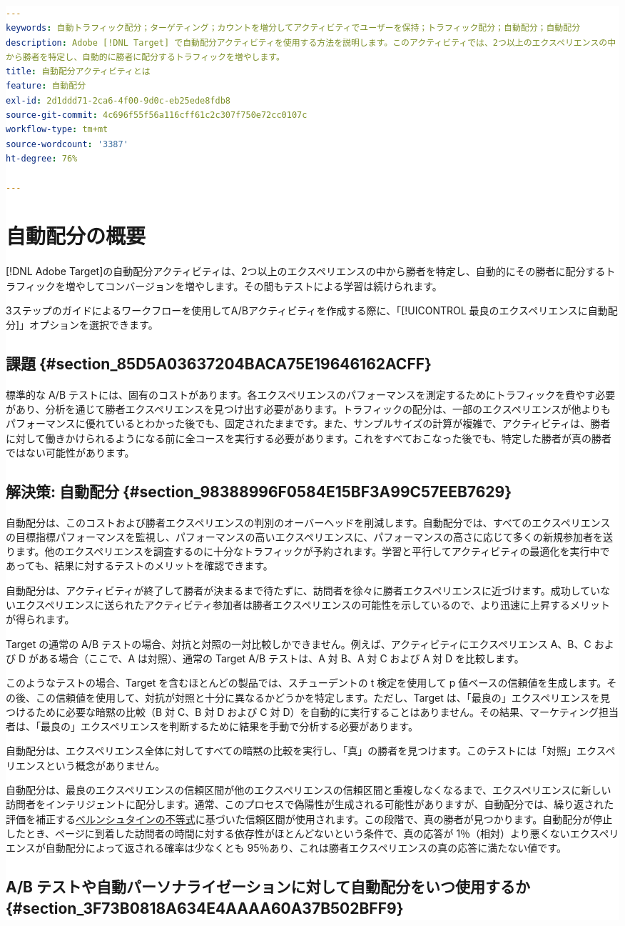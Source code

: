 ```yaml
---
keywords: 自動トラフィック配分；ターゲティング；カウントを増分してアクティビティでユーザーを保持；トラフィック配分；自動配分；自動配分
description: Adobe [!DNL Target] で自動配分アクティビティを使用する方法を説明します。このアクティビティでは、2つ以上のエクスペリエンスの中から勝者を特定し、自動的に勝者に配分するトラフィックを増やします。
title: 自動配分アクティビティとは
feature: 自動配分
exl-id: 2d1ddd71-2ca6-4f00-9d0c-eb25ede8fdb8
source-git-commit: 4c696f55f56a116cff61c2c307f750e72cc0107c
workflow-type: tm+mt
source-wordcount: '3387'
ht-degree: 76%

---
```


# 自動配分の概要

[!DNL Adobe Target]の自動配分アクティビティは、2つ以上のエクスペリエンスの中から勝者を特定し、自動的にその勝者に配分するトラフィックを増やしてコンバージョンを増やします。その間もテストによる学習は続けられます。

3ステップのガイドによるワークフローを使用してA/Bアクティビティを作成する際に、「[!UICONTROL 最良のエクスペリエンスに自動配分]」オプションを選択できます。

## 課題 {#section_85D5A03637204BACA75E19646162ACFF}

標準的な A/B テストには、固有のコストがあります。各エクスペリエンスのパフォーマンスを測定するためにトラフィックを費やす必要があり、分析を通じて勝者エクスペリエンスを見つけ出す必要があります。トラフィックの配分は、一部のエクスペリエンスが他よりもパフォーマンスに優れているとわかった後でも、固定されたままです。また、サンプルサイズの計算が複雑で、アクティビティは、勝者に対して働きかけられるようになる前に全コースを実行する必要があります。これをすべておこなった後でも、特定した勝者が真の勝者ではない可能性があります。

## 解決策: 自動配分 {#section_98388996F0584E15BF3A99C57EEB7629}

自動配分は、このコストおよび勝者エクスペリエンスの判別のオーバーヘッドを削減します。自動配分では、すべてのエクスペリエンスの目標指標パフォーマンスを監視し、パフォーマンスの高いエクスペリエンスに、パフォーマンスの高さに応じて多くの新規参加者を送ります。他のエクスペリエンスを調査するのに十分なトラフィックが予約されます。学習と平行してアクティビティの最適化を実行中であっても、結果に対するテストのメリットを確認できます。

自動配分は、アクティビティが終了して勝者が決まるまで待たずに、訪問者を徐々に勝者エクスペリエンスに近づけます。成功していないエクスペリエンスに送られたアクティビティ参加者は勝者エクスペリエンスの可能性を示しているので、より迅速に上昇するメリットが得られます。

Target の通常の A/B テストの場合、対抗と対照の一対比較しかできません。例えば、アクティビティにエクスペリエンス A、B、C および D がある場合（ここで、A は対照）、通常の Target A/B テストは、A 対 B、A 対 C および A 対 D を比較します。

このようなテストの場合、Target を含むほとんどの製品では、スチューデントの t 検定を使用して p 値ベースの信頼値を生成します。その後、この信頼値を使用して、対抗が対照と十分に異なるかどうかを特定します。ただし、Target は、「最良の」エクスペリエンスを見つけるために必要な暗黙の比較（B 対 C、B 対 D および C 対 D）を自動的に実行することはありません。その結果、マーケティング担当者は、「最良の」エクスペリエンスを判断するために結果を手動で分析する必要があります。

自動配分は、エクスペリエンス全体に対してすべての暗黙の比較を実行し、「真」の勝者を見つけます。このテストには「対照」エクスペリエンスという概念がありません。

自動配分は、最良のエクスペリエンスの信頼区間が他のエクスペリエンスの信頼区間と重複しなくなるまで、エクスペリエンスに新しい訪問者をインテリジェントに配分します。通常、このプロセスで偽陽性が生成される可能性がありますが、自動配分では、繰り返された評価を補正する[ベルンシュタインの不等式](https://en.wikipedia.org/wiki/Bernstein_inequalities_(probability_theory))に基づいた信頼区間が使用されます。この段階で、真の勝者が見つかります。自動配分が停止したとき、ページに到着した訪問者の時間に対する依存性がほとんどないという条件で、真の応答が 1％（相対）より悪くないエクスペリエンスが自動配分によって返される確率は少なくとも 95％あり、これは勝者エクスペリエンスの真の応答に満たない値です。

## A/B テストや自動パーソナライゼーションに対して自動配分をいつ使用するか {#section_3F73B0818A634E4AAAA60A37B502BFF9}
